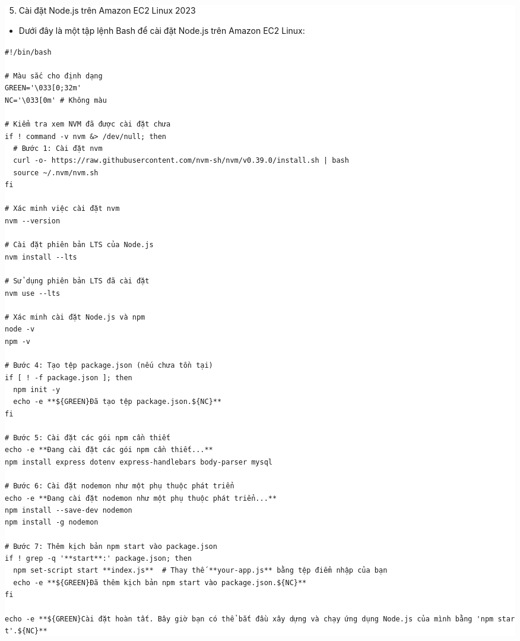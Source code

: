 5. Cài đặt Node.js trên Amazon EC2 Linux 2023

- Dưới đây là một tập lệnh Bash để cài đặt Node.js trên Amazon EC2 Linux:

```
#!/bin/bash

# Màu sắc cho định dạng
GREEN='\033[0;32m'
NC='\033[0m' # Không màu

# Kiểm tra xem NVM đã được cài đặt chưa
if ! command -v nvm &> /dev/null; then
  # Bước 1: Cài đặt nvm
  curl -o- https://raw.githubusercontent.com/nvm-sh/nvm/v0.39.0/install.sh | bash
  source ~/.nvm/nvm.sh
fi

# Xác minh việc cài đặt nvm
nvm --version

# Cài đặt phiên bản LTS của Node.js
nvm install --lts

# Sử dụng phiên bản LTS đã cài đặt
nvm use --lts

# Xác minh cài đặt Node.js và npm
node -v
npm -v

# Bước 4: Tạo tệp package.json (nếu chưa tồn tại)
if [ ! -f package.json ]; then
  npm init -y
  echo -e **${GREEN}Đã tạo tệp package.json.${NC}**
fi

# Bước 5: Cài đặt các gói npm cần thiết
echo -e **Đang cài đặt các gói npm cần thiết...**
npm install express dotenv express-handlebars body-parser mysql

# Bước 6: Cài đặt nodemon như một phụ thuộc phát triển
echo -e **Đang cài đặt nodemon như một phụ thuộc phát triển...**
npm install --save-dev nodemon
npm install -g nodemon

# Bước 7: Thêm kịch bản npm start vào package.json
if ! grep -q '**start**:' package.json; then
  npm set-script start **index.js**  # Thay thế **your-app.js** bằng tệp điểm nhập của bạn
  echo -e **${GREEN}Đã thêm kịch bản npm start vào package.json.${NC}**
fi

echo -e **${GREEN}Cài đặt hoàn tất. Bây giờ bạn có thể bắt đầu xây dựng và chạy ứng dụng Node.js của mình bằng 'npm start'.${NC}**
```
